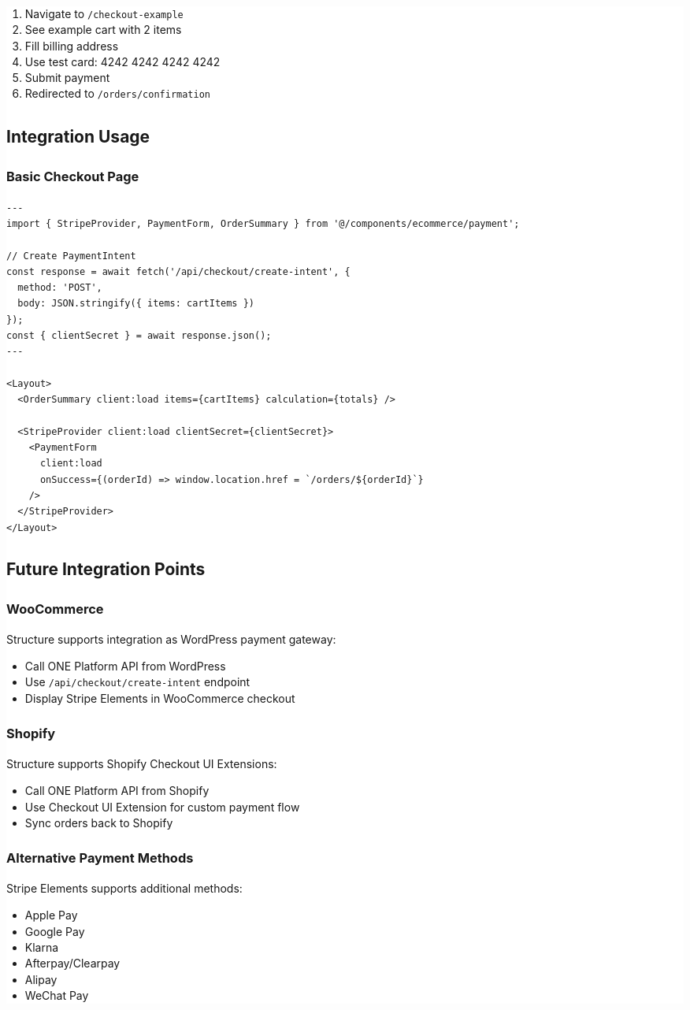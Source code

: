 1. Navigate to `/checkout-example`
2. See example cart with 2 items
3. Fill billing address
4. Use test card: 4242 4242 4242 4242
5. Submit payment
6. Redirected to `/orders/confirmation`

## Integration Usage

### Basic Checkout Page

```astro
---
import { StripeProvider, PaymentForm, OrderSummary } from '@/components/ecommerce/payment';

// Create PaymentIntent
const response = await fetch('/api/checkout/create-intent', {
  method: 'POST',
  body: JSON.stringify({ items: cartItems })
});
const { clientSecret } = await response.json();
---

<Layout>
  <OrderSummary client:load items={cartItems} calculation={totals} />

  <StripeProvider client:load clientSecret={clientSecret}>
    <PaymentForm
      client:load
      onSuccess={(orderId) => window.location.href = `/orders/${orderId}`}
    />
  </StripeProvider>
</Layout>
```

## Future Integration Points

### WooCommerce
Structure supports integration as WordPress payment gateway:
- Call ONE Platform API from WordPress
- Use `/api/checkout/create-intent` endpoint
- Display Stripe Elements in WooCommerce checkout

### Shopify
Structure supports Shopify Checkout UI Extensions:
- Call ONE Platform API from Shopify
- Use Checkout UI Extension for custom payment flow
- Sync orders back to Shopify

### Alternative Payment Methods
Stripe Elements supports additional methods:
- Apple Pay
- Google Pay
- Klarna
- Afterpay/Clearpay
- Alipay
- WeChat Pay
